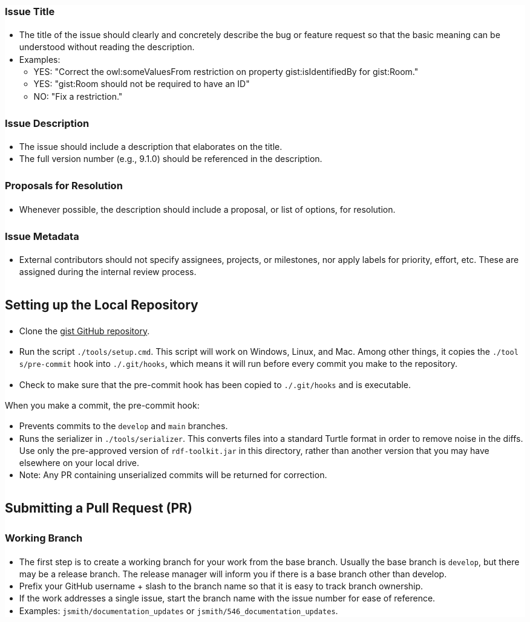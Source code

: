 ### Issue Title

- The title of the issue should clearly and concretely describe the bug or feature request so that the basic meaning can be understood without reading the description.
- Examples:
  - YES: "Correct the owl:someValuesFrom restriction on property gist:isIdentifiedBy for gist:Room."
  - YES: "gist:Room should not be required to have an ID"
  - NO: "Fix a restriction."

### Issue Description

- The issue should include a description that elaborates on the title.
- The full version number (e.g., 9.1.0) should be referenced in the description.

### Proposals for Resolution

- Whenever possible, the description should include a proposal, or list of options, for resolution.

### Issue Metadata

- External contributors should not specify assignees, projects, or milestones, nor apply labels for priority, effort, etc. These are assigned during the internal review process.

## Setting up the Local Repository

- Clone the [gist GitHub repository](https://github.com/semanticarts/gist.git).

- Run the script `./tools/setup.cmd`. This script will work on Windows, Linux, and Mac. Among other things, it copies the `./tools/pre-commit` hook into `./.git/hooks`, which means it will run before every commit you make to the repository.
- Check to make sure that the pre-commit hook has been copied to `./.git/hooks` and is executable.

When you make a commit, the pre-commit hook:

- Prevents commits to the `develop` and `main` branches.
- Runs the serializer in `./tools/serializer`. This converts files into a standard Turtle format in order to remove noise in the diffs. Use only the pre-approved version of `rdf-toolkit.jar` in this directory, rather than another version that you may have elsewhere on your local drive.
- Note: Any PR containing unserialized commits will be returned for correction.

## Submitting a Pull Request (PR)

### Working Branch

- The first step is to create a working branch for your work from the base branch. Usually the base branch is `develop`, but there may be a release branch. The release manager will inform you if there is a base branch other than develop.
- Prefix your GitHub username + slash to the branch name so that it is easy to track branch ownership.
- If the work addresses a single issue, start the branch name with the issue number for ease of reference.
- Examples: `jsmith/documentation_updates` or `jsmith/546_documentation_updates`.
